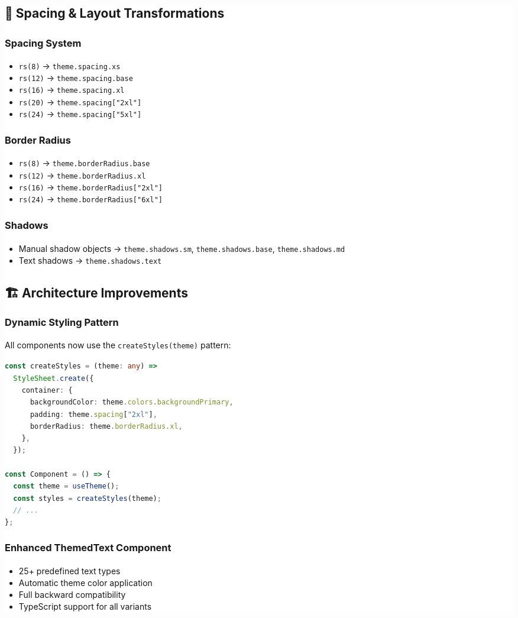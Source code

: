 ## 📐 Spacing & Layout Transformations

### Spacing System

- `rs(8)` → `theme.spacing.xs`
- `rs(12)` → `theme.spacing.base`
- `rs(16)` → `theme.spacing.xl`
- `rs(20)` → `theme.spacing["2xl"]`
- `rs(24)` → `theme.spacing["5xl"]`

### Border Radius

- `rs(8)` → `theme.borderRadius.base`
- `rs(12)` → `theme.borderRadius.xl`
- `rs(16)` → `theme.borderRadius["2xl"]`
- `rs(24)` → `theme.borderRadius["6xl"]`

### Shadows

- Manual shadow objects → `theme.shadows.sm`, `theme.shadows.base`, `theme.shadows.md`
- Text shadows → `theme.shadows.text`

## 🏗️ Architecture Improvements

### Dynamic Styling Pattern

All components now use the `createStyles(theme)` pattern:

```typescript
const createStyles = (theme: any) =>
  StyleSheet.create({
    container: {
      backgroundColor: theme.colors.backgroundPrimary,
      padding: theme.spacing["2xl"],
      borderRadius: theme.borderRadius.xl,
    },
  });

const Component = () => {
  const theme = useTheme();
  const styles = createStyles(theme);
  // ...
};
```

### Enhanced ThemedText Component

- 25+ predefined text types
- Automatic theme color application
- Full backward compatibility
- TypeScript support for all variants
